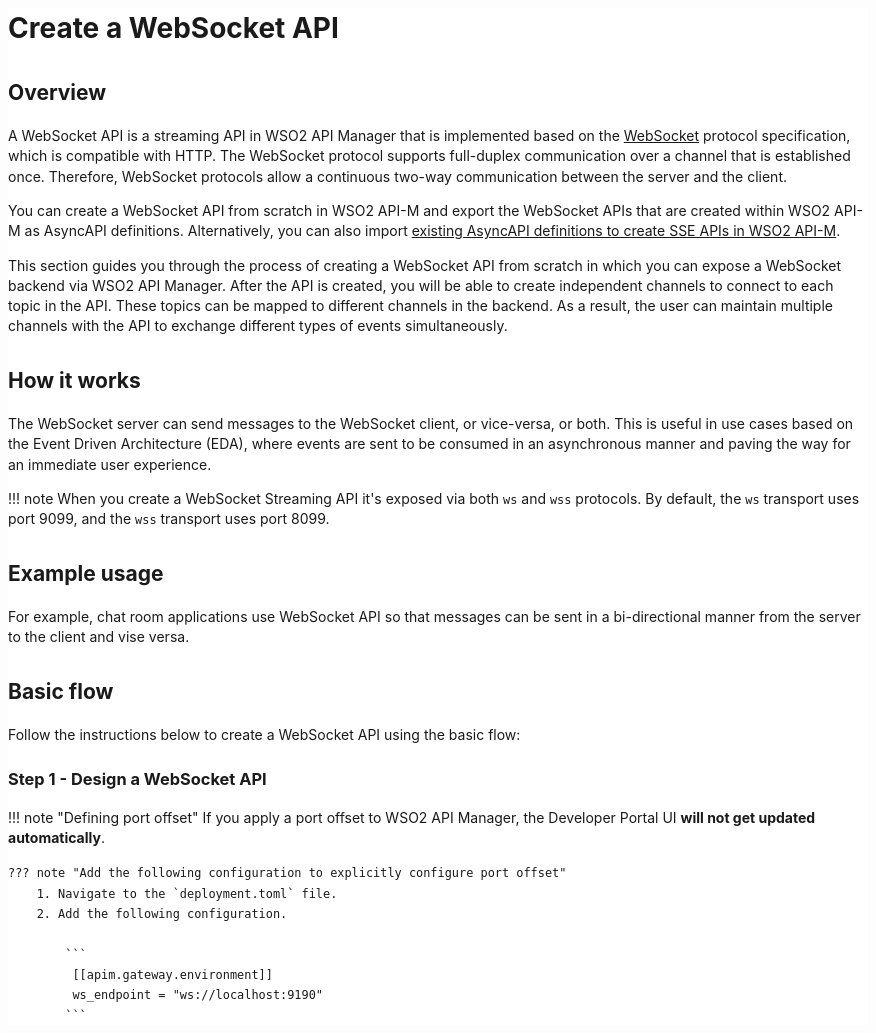 # Create a WebSocket API

## Overview

A WebSocket API is a streaming API in WSO2 API Manager that is implemented based on the [WebSocket](https://www.w3.org/TR/websockets/) protocol specification, which is compatible with HTTP. The WebSocket protocol supports full-duplex communication over a channel that is established once. Therefore, WebSocket protocols allow a continuous two-way communication between the server and the client.

You can create a WebSocket API from scratch in WSO2 API-M and export the WebSocket APIs that are created within WSO2 API-M as AsyncAPI definitions. Alternatively, you can also import [existing AsyncAPI definitions to create SSE APIs in WSO2 API-M](../../../../use-cases/streaming-usecase/create-streaming-api/create-a-streaming-api-from-an-asyncapi-definition).

This section guides you through the process of creating a WebSocket API from scratch in which you can expose a WebSocket backend via WSO2 API Manager. After the API is created, you will be able to create independent channels to connect to each topic in the API. These topics can be mapped to different channels in the backend. As a result, the user can maintain multiple channels with the API to exchange different types of events simultaneously.

## How it works

The WebSocket server can send messages to the WebSocket client, or vice-versa, or both. This is useful in use cases based on the Event Driven Architecture (EDA), where events are sent to be consumed in an asynchronous manner and paving the way for an immediate user experience.

!!! note
    When you create a WebSocket Streaming API it's exposed via both <code>ws</code> and <code>wss</code> protocols. By default, the <code>ws</code> transport uses port 9099, and the <code>wss</code> transport uses port 8099.

## Example usage

For example, chat room applications use WebSocket API so that messages can be sent in a bi-directional manner from the server to the client and vise versa.

## Basic flow

Follow the instructions below to create a WebSocket API using the basic flow:

### Step 1 - Design a WebSocket API

!!! note "Defining port offset"
    If you apply a port offset to WSO2 API Manager, the Developer Portal UI **will not get updated automatically**.
  
    ??? note "Add the following configuration to explicitly configure port offset"
        1. Navigate to the `deployment.toml` file.
        2. Add the following configuration.
            
            ```
             [[apim.gateway.environment]]
             ws_endpoint = "ws://localhost:9190"
            ```
